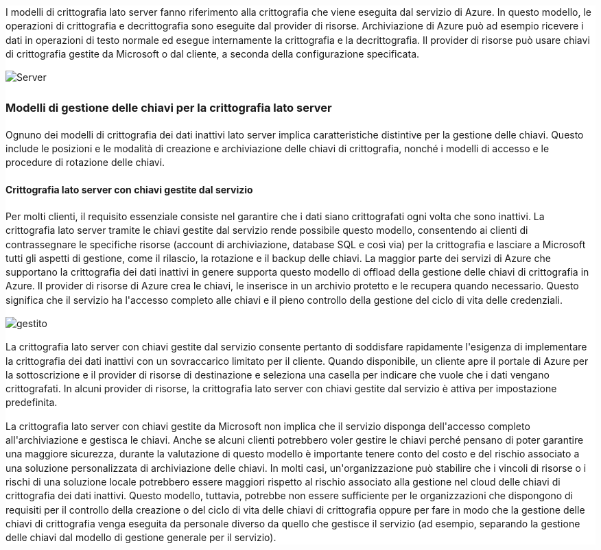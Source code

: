 I modelli di crittografia lato server fanno riferimento alla crittografia che viene eseguita dal servizio di Azure. In questo modello, le operazioni di crittografia e decrittografia sono eseguite dal provider di risorse. Archiviazione di Azure può ad esempio ricevere i dati in operazioni di testo normale ed esegue internamente la crittografia e la decrittografia. Il provider di risorse può usare chiavi di crittografia gestite da Microsoft o dal cliente, a seconda della configurazione specificata. 

![Server](./media/azure-security-encryption-atrest/azure-security-encryption-atrest-fig3.png)

### <a name="server-side-encryption-key-management-models"></a>Modelli di gestione delle chiavi per la crittografia lato server

Ognuno dei modelli di crittografia dei dati inattivi lato server implica caratteristiche distintive per la gestione delle chiavi. Questo include le posizioni e le modalità di creazione e archiviazione delle chiavi di crittografia, nonché i modelli di accesso e le procedure di rotazione delle chiavi. 

#### <a name="server-side-encryption-using-service-managed-keys"></a>Crittografia lato server con chiavi gestite dal servizio

Per molti clienti, il requisito essenziale consiste nel garantire che i dati siano crittografati ogni volta che sono inattivi. La crittografia lato server tramite le chiavi gestite dal servizio rende possibile questo modello, consentendo ai clienti di contrassegnare le specifiche risorse (account di archiviazione, database SQL e così via) per la crittografia e lasciare a Microsoft tutti gli aspetti di gestione, come il rilascio, la rotazione e il backup delle chiavi. La maggior parte dei servizi di Azure che supportano la crittografia dei dati inattivi in genere supporta questo modello di offload della gestione delle chiavi di crittografia in Azure. Il provider di risorse di Azure crea le chiavi, le inserisce in un archivio protetto e le recupera quando necessario. Questo significa che il servizio ha l'accesso completo alle chiavi e il pieno controllo della gestione del ciclo di vita delle credenziali.

![gestito](./media/azure-security-encryption-atrest/azure-security-encryption-atrest-fig4.png)

La crittografia lato server con chiavi gestite dal servizio consente pertanto di soddisfare rapidamente l'esigenza di implementare la crittografia dei dati inattivi con un sovraccarico limitato per il cliente. Quando disponibile, un cliente apre il portale di Azure per la sottoscrizione e il provider di risorse di destinazione e seleziona una casella per indicare che vuole che i dati vengano crittografati. In alcuni provider di risorse, la crittografia lato server con chiavi gestite dal servizio è attiva per impostazione predefinita. 

La crittografia lato server con chiavi gestite da Microsoft non implica che il servizio disponga dell'accesso completo all'archiviazione e gestisca le chiavi. Anche se alcuni clienti potrebbero voler gestire le chiavi perché pensano di poter garantire una maggiore sicurezza, durante la valutazione di questo modello è importante tenere conto del costo e del rischio associato a una soluzione personalizzata di archiviazione delle chiavi. In molti casi, un'organizzazione può stabilire che i vincoli di risorse o i rischi di una soluzione locale potrebbero essere maggiori rispetto al rischio associato alla gestione nel cloud delle chiavi di crittografia dei dati inattivi.  Questo modello, tuttavia, potrebbe non essere sufficiente per le organizzazioni che dispongono di requisiti per il controllo della creazione o del ciclo di vita delle chiavi di crittografia oppure per fare in modo che la gestione delle chiavi di crittografia venga eseguita da personale diverso da quello che gestisce il servizio (ad esempio, separando la gestione delle chiavi dal modello di gestione generale per il servizio).

